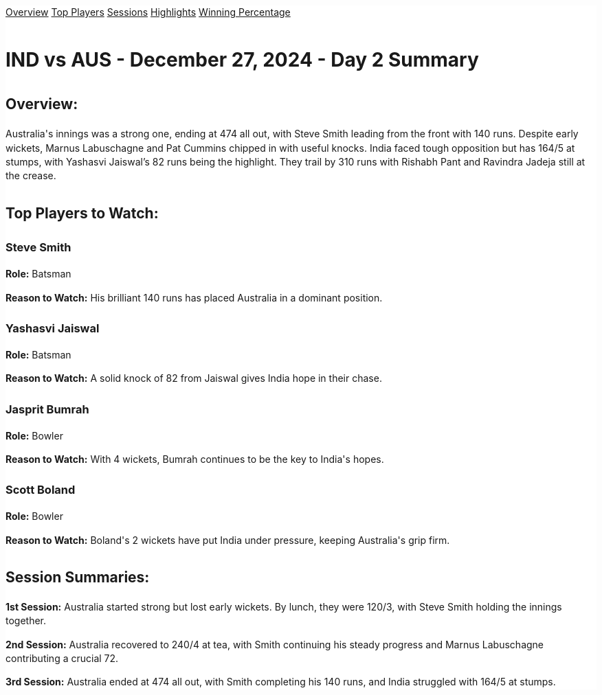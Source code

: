 <nav>
    <a href="#overview">Overview</a>
    <a href="#players">Top Players</a>
    <a href="#sessions">Sessions</a>
    <a href="#highlights">Highlights</a>
    <a href="#winning">Winning Percentage</a>
</nav>

<h1>IND vs AUS - December 27, 2024 - Day 2 Summary</h1>

<section class="content" id="overview">
    <h2>Overview:</h2>
    <p>Australia's innings was a strong one, ending at 474 all out, with Steve Smith leading from the front with 140 runs. Despite early wickets, Marnus Labuschagne and Pat Cummins chipped in with useful knocks. India faced tough opposition but has 164/5 at stumps, with Yashasvi Jaiswal’s 82 runs being the highlight. They trail by 310 runs with Rishabh Pant and Ravindra Jadeja still at the crease.</p>
</section>

<section class="content" id="players">
    <h2>Top Players to Watch:</h2>
    <div class="player-box-container">
        <div class="player-box">
            <h3>Steve Smith</h3>
            <p><strong>Role:</strong> Batsman</p>
            <p><strong>Reason to Watch:</strong> His brilliant 140 runs has placed Australia in a dominant position.</p>
        </div>
        <div class="player-box">
            <h3>Yashasvi Jaiswal</h3>
            <p><strong>Role:</strong> Batsman</p>
            <p><strong>Reason to Watch:</strong> A solid knock of 82 from Jaiswal gives India hope in their chase.</p>
        </div>
        <div class="player-box">
            <h3>Jasprit Bumrah</h3>
            <p><strong>Role:</strong> Bowler</p>
            <p><strong>Reason to Watch:</strong> With 4 wickets, Bumrah continues to be the key to India's hopes.</p>
        </div>
        <div class="player-box">
            <h3>Scott Boland</h3>
            <p><strong>Role:</strong> Bowler</p>
            <p><strong>Reason to Watch:</strong> Boland's 2 wickets have put India under pressure, keeping Australia's grip firm.</p>
        </div>
    </div>
</section>

<section class="content" id="sessions">
    <h2>Session Summaries:</h2>
    <p><strong>1st Session:</strong> Australia started strong but lost early wickets. By lunch, they were 120/3, with Steve Smith holding the innings together.</p>
    <p><strong>2nd Session:</strong> Australia recovered to 240/4 at tea, with Smith continuing his steady progress and Marnus Labuschagne contributing a crucial 72.</p>
    <p><strong>3rd Session:</strong> Australia ended at 474 all out, with Smith completing his 140 runs, and India struggled with 164/5 at stumps.</p>
</section>
